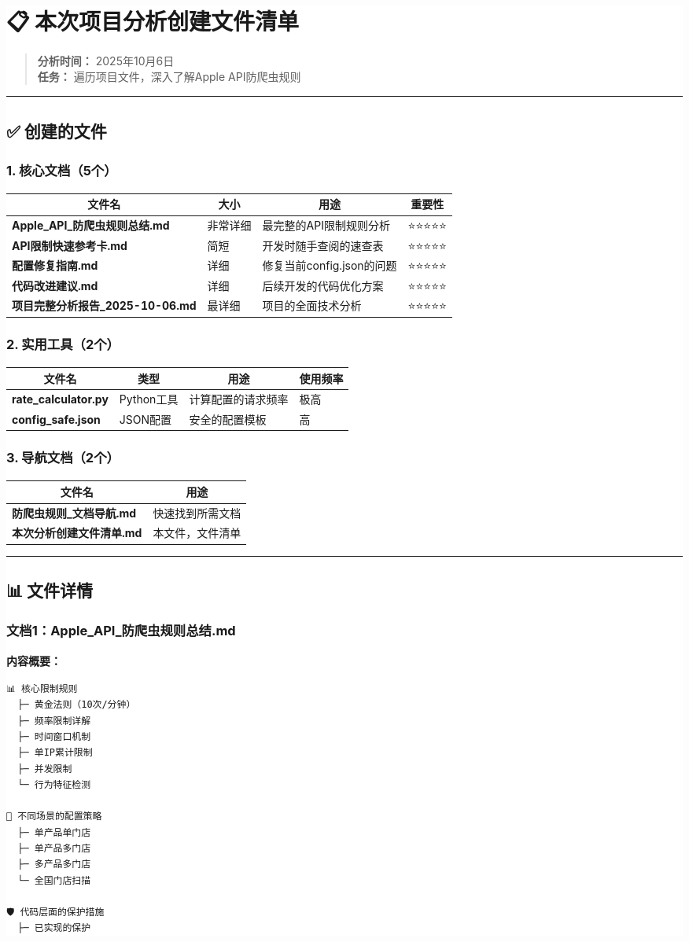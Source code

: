 # 📋 本次项目分析创建文件清单

> **分析时间：** 2025年10月6日  
> **任务：** 遍历项目文件，深入了解Apple API防爬虫规则

---

## ✅ 创建的文件

### 1. 核心文档（5个）

| 文件名 | 大小 | 用途 | 重要性 |
|--------|------|------|--------|
| **Apple_API_防爬虫规则总结.md** | 非常详细 | 最完整的API限制规则分析 | ⭐⭐⭐⭐⭐ |
| **API限制快速参考卡.md** | 简短 | 开发时随手查阅的速查表 | ⭐⭐⭐⭐⭐ |
| **配置修复指南.md** | 详细 | 修复当前config.json的问题 | ⭐⭐⭐⭐⭐ |
| **代码改进建议.md** | 详细 | 后续开发的代码优化方案 | ⭐⭐⭐⭐⭐ |
| **项目完整分析报告_2025-10-06.md** | 最详细 | 项目的全面技术分析 | ⭐⭐⭐⭐⭐ |

### 2. 实用工具（2个）

| 文件名 | 类型 | 用途 | 使用频率 |
|--------|------|------|----------|
| **rate_calculator.py** | Python工具 | 计算配置的请求频率 | 极高 |
| **config_safe.json** | JSON配置 | 安全的配置模板 | 高 |

### 3. 导航文档（2个）

| 文件名 | 用途 |
|--------|------|
| **防爬虫规则_文档导航.md** | 快速找到所需文档 |
| **本次分析创建文件清单.md** | 本文件，文件清单 |

---

## 📊 文件详情

### 文档1：Apple_API_防爬虫规则总结.md

**内容概要：**
```
📊 核心限制规则
  ├─ 黄金法则（10次/分钟）
  ├─ 频率限制详解
  ├─ 时间窗口机制
  ├─ 单IP累计限制
  ├─ 并发限制
  └─ 行为特征检测

🎯 不同场景的配置策略
  ├─ 单产品单门店
  ├─ 单产品多门店
  ├─ 多产品多门店
  └─ 全国门店扫描

🛡️ 代码层面的保护措施
  ├─ 已实现的保护
```